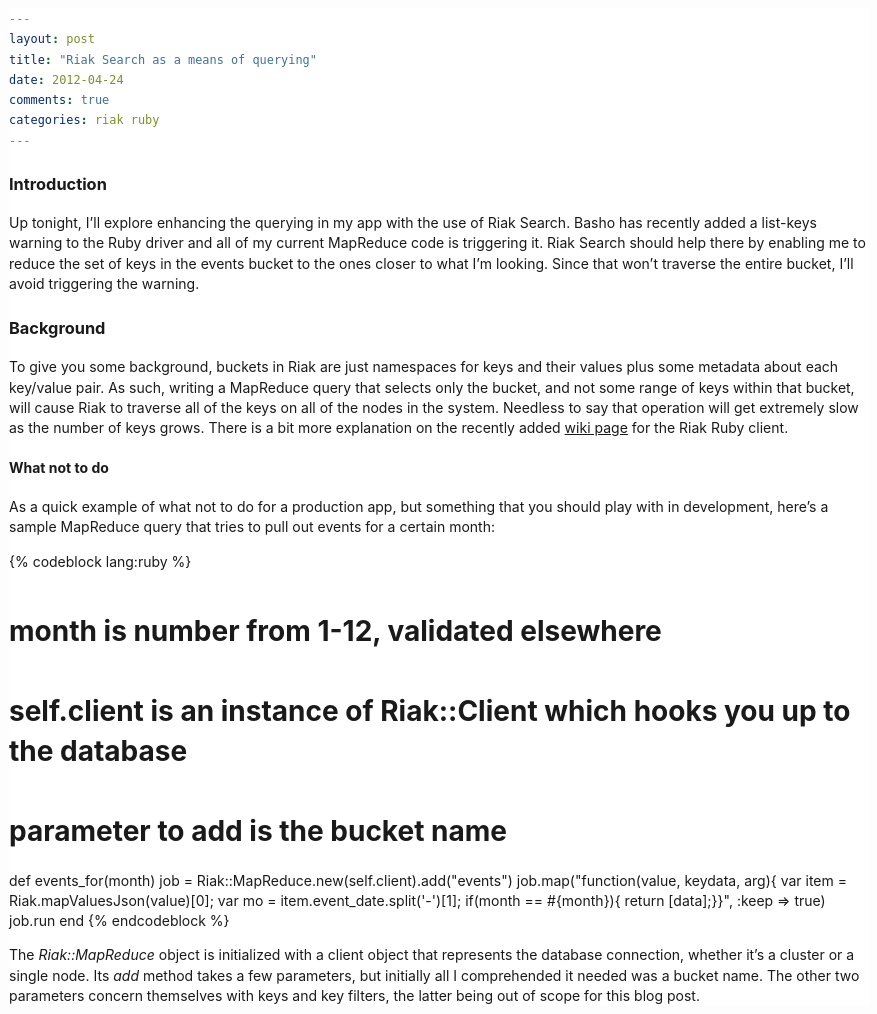 ```yaml
---
layout: post
title: "Riak Search as a means of querying"
date: 2012-04-24
comments: true
categories: riak ruby
---
```


### Introduction

Up tonight, I’ll explore enhancing the querying in my app with the use of Riak Search. Basho has recently added a list-keys warning to the Ruby driver and all of my current MapReduce code is triggering it. Riak Search should help there by enabling me to reduce the set of keys in the events bucket to the ones closer to what I’m looking. Since that won’t traverse the entire bucket, I’ll avoid triggering the warning.

### Background

To give you some background, buckets in Riak are just namespaces for keys and their values plus some metadata about each key/value pair. As such, writing a MapReduce query that selects only the bucket, and not some range of keys within that bucket, will cause Riak to traverse all of the keys on all of the nodes in the system. Needless to say that operation will get extremely slow as the number of keys grows. There is a bit more explanation on the recently added [wiki page](https://github.com/basho/riak-ruby-client/wiki/Key-Value-Operations) for the Riak Ruby client.

#### What not to do

As a quick example of what not to do for a production app, but something that you should play with in development, here’s a sample MapReduce query that tries to pull out events for a certain month:

{% codeblock  lang:ruby %}
# month is number from 1-12, validated elsewhere
# self.client is an instance of Riak::Client which hooks you up to the database
# parameter to add is the bucket name
def events_for(month)
  job = Riak::MapReduce.new(self.client).add("events")
  job.map("function(value, keydata, arg){ var item = Riak.mapValuesJson(value)[0]; var mo = item.event_date.split('-')[1]; if(month == #{month}){ return [data];}}", :keep => true)
  job.run
end
{% endcodeblock %}

The _Riak::MapReduce_ object is initialized with a client object that represents the database connection, whether it’s a cluster or a single node. Its _add_ method takes a few parameters, but initially all I comprehended it needed was a bucket name. The other two parameters concern themselves with keys and key filters, the latter being out of scope for this blog post.
